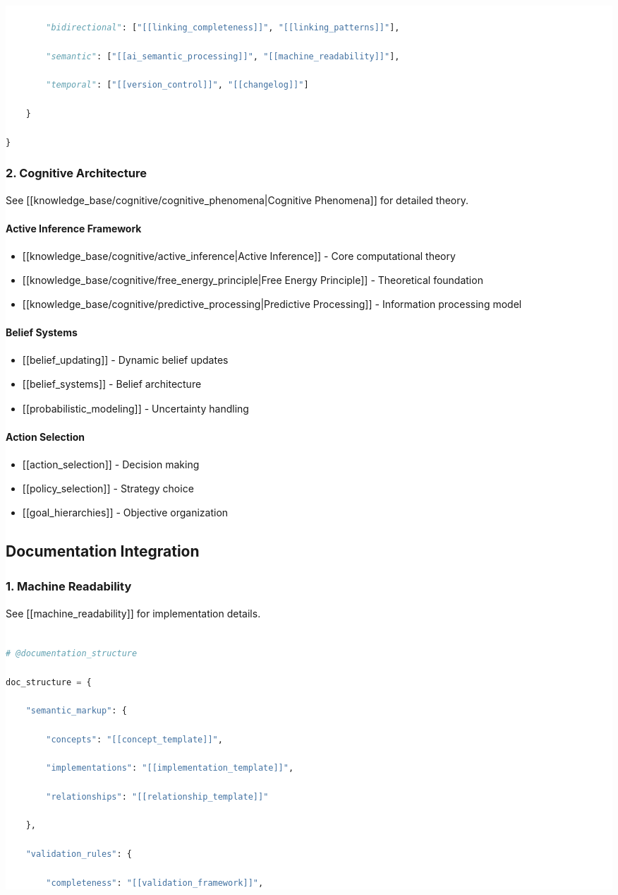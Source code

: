 ```python

        "bidirectional": ["[[linking_completeness]]", "[[linking_patterns]]"],

        "semantic": ["[[ai_semantic_processing]]", "[[machine_readability]]"],

        "temporal": ["[[version_control]]", "[[changelog]]"]

    }

}

```

### 2. Cognitive Architecture

See [[knowledge_base/cognitive/cognitive_phenomena|Cognitive Phenomena]] for detailed theory.

#### Active Inference Framework

- [[knowledge_base/cognitive/active_inference|Active Inference]] - Core computational theory

- [[knowledge_base/cognitive/free_energy_principle|Free Energy Principle]] - Theoretical foundation

- [[knowledge_base/cognitive/predictive_processing|Predictive Processing]] - Information processing model

#### Belief Systems

- [[belief_updating]] - Dynamic belief updates

- [[belief_systems]] - Belief architecture

- [[probabilistic_modeling]] - Uncertainty handling

#### Action Selection

- [[action_selection]] - Decision making

- [[policy_selection]] - Strategy choice

- [[goal_hierarchies]] - Objective organization

## Documentation Integration

### 1. Machine Readability

See [[machine_readability]] for implementation details.

```python

# @documentation_structure

doc_structure = {

    "semantic_markup": {

        "concepts": "[[concept_template]]",

        "implementations": "[[implementation_template]]",

        "relationships": "[[relationship_template]]"

    },

    "validation_rules": {

        "completeness": "[[validation_framework]]",

```